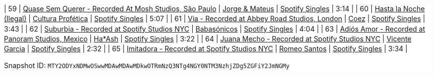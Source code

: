 | 59 | [Quase Sem Querer \- Recorded At Mosh Studios, São Paulo](https://open.spotify.com/track/7x2PPGgAptvKQI2Aw8XIY0) | [Jorge & Mateus](https://open.spotify.com/artist/1elUiq4X7pxej6FRlrEzjM) | [Spotify Singles](https://open.spotify.com/album/3UV3FcOPCo0vCHnKLIfN2V) | 3:14 |
| 60 | [Hasta la Noche \(Ilegal\)](https://open.spotify.com/track/4xxlqEaJ1x84t8Ihvpl24X) | [Cultura Profética](https://open.spotify.com/artist/65HuWBUC1d8ty1q6J42Nfi) | [Spotify Singles](https://open.spotify.com/album/0zewwoQ6hQkcgpl29PXCA8) | 5:07 |
| 61 | [Via \- Recorded at Abbey Road Studios, London](https://open.spotify.com/track/7I773v0HONs4p8V0CgWiY5) | [Coez](https://open.spotify.com/artist/5dXlc7MnpaTeUIsHLVe3n4) | [Spotify Singles](https://open.spotify.com/album/4HXJQjeEgf8pZX1hOKH2ki) | 3:43 |
| 62 | [Suburbia \- Recorded at Spotify Studios NYC](https://open.spotify.com/track/5Y34ia4fEDrQd1a3gczxX9) | [Babasónicos](https://open.spotify.com/artist/2F9pvj94b52wGKs0OqiNi2) | [Spotify Singles](https://open.spotify.com/album/6k9Hp2pzjLtzn4esbQmTZS) | 4:04 |
| 63 | [Adiós Amor \- Recorded at Panoram Studios, Mexico](https://open.spotify.com/track/00yK9fIjWQfF5g70TK9vdj) | [Ha\*Ash](https://open.spotify.com/artist/5xd2Tg7Zo8755eCy8Gxkp8) | [Spotify Singles](https://open.spotify.com/album/6vB3HwLeq8ZjQYXUka7QIs) | 3:22 |
| 64 | [Juana Mecho \- Recorded at Spotify Studios NYC](https://open.spotify.com/track/4Nz1LJSDHxHxPjIZdP4tGf) | [Vicente Garcia](https://open.spotify.com/artist/2Otnykd696YidQYfEGVmNq) | [Spotify Singles](https://open.spotify.com/album/1iISTtFC766MmhpKtlz3sy) | 2:32 |
| 65 | [Imitadora \- Recorded at Spotify Studios NYC](https://open.spotify.com/track/06g7bHpp4Oo4whcQqcbfFK) | [Romeo Santos](https://open.spotify.com/artist/5lwmRuXgjX8xIwlnauTZIP) | [Spotify Singles](https://open.spotify.com/album/3U8ndUx2DNmhKPUjqtJuek) | 3:34 |

Snapshot ID: `MTY2ODYxNDMwOSwwMDAwMDAwMDkwOTRmNzQ3NTg4NGY0NTM3NzhjZDg5ZGFiY2JmNGMy`
